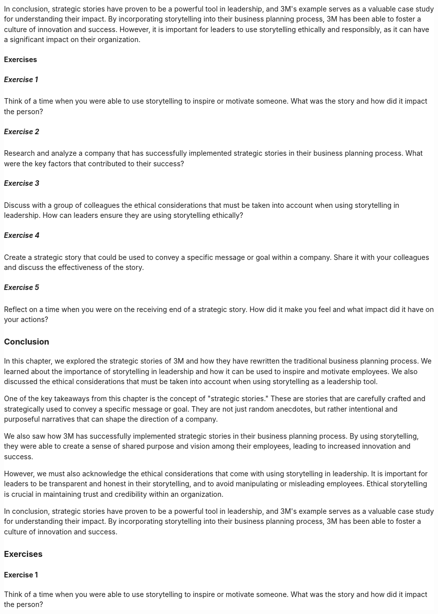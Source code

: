In conclusion, strategic stories have proven to be a powerful tool in leadership, and 3M's example serves as a valuable case study for understanding their impact. By incorporating storytelling into their business planning process, 3M has been able to foster a culture of innovation and success. However, it is important for leaders to use storytelling ethically and responsibly, as it can have a significant impact on their organization.

#### Exercises

##### Exercise 1
Think of a time when you were able to use storytelling to inspire or motivate someone. What was the story and how did it impact the person?

##### Exercise 2
Research and analyze a company that has successfully implemented strategic stories in their business planning process. What were the key factors that contributed to their success?

##### Exercise 3
Discuss with a group of colleagues the ethical considerations that must be taken into account when using storytelling in leadership. How can leaders ensure they are using storytelling ethically?

##### Exercise 4
Create a strategic story that could be used to convey a specific message or goal within a company. Share it with your colleagues and discuss the effectiveness of the story.

##### Exercise 5
Reflect on a time when you were on the receiving end of a strategic story. How did it make you feel and what impact did it have on your actions?


### Conclusion
In this chapter, we explored the strategic stories of 3M and how they have rewritten the traditional business planning process. We learned about the importance of storytelling in leadership and how it can be used to inspire and motivate employees. We also discussed the ethical considerations that must be taken into account when using storytelling as a leadership tool.

One of the key takeaways from this chapter is the concept of "strategic stories." These are stories that are carefully crafted and strategically used to convey a specific message or goal. They are not just random anecdotes, but rather intentional and purposeful narratives that can shape the direction of a company.

We also saw how 3M has successfully implemented strategic stories in their business planning process. By using storytelling, they were able to create a sense of shared purpose and vision among their employees, leading to increased innovation and success.

However, we must also acknowledge the ethical considerations that come with using storytelling in leadership. It is important for leaders to be transparent and honest in their storytelling, and to avoid manipulating or misleading employees. Ethical storytelling is crucial in maintaining trust and credibility within an organization.

In conclusion, strategic stories have proven to be a powerful tool in leadership, and 3M's example serves as a valuable case study for understanding their impact. By incorporating storytelling into their business planning process, 3M has been able to foster a culture of innovation and success.

### Exercises
#### Exercise 1
Think of a time when you were able to use storytelling to inspire or motivate someone. What was the story and how did it impact the person?
